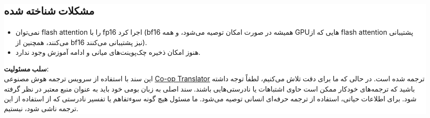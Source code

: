 ## مشکلات شناخته شده

- نمی‌توان flash attention را با fp16 اجرا کرد (bf16 همیشه در صورت امکان توصیه می‌شود، و همه GPUهایی که از flash attention پشتیبانی می‌کنند، همچنین از bf16 نیز پشتیبانی می‌کنند).  
- هنوز امکان ذخیره چک‌پوینت‌های میانی و ادامه آموزش وجود ندارد.

**سلب مسئولیت**:  
این سند با استفاده از سرویس ترجمه هوش مصنوعی [Co-op Translator](https://github.com/Azure/co-op-translator) ترجمه شده است. در حالی که ما برای دقت تلاش می‌کنیم، لطفاً توجه داشته باشید که ترجمه‌های خودکار ممکن است حاوی اشتباهات یا نادرستی‌هایی باشند. سند اصلی به زبان بومی خود باید به عنوان منبع معتبر در نظر گرفته شود. برای اطلاعات حیاتی، استفاده از ترجمه حرفه‌ای انسانی توصیه می‌شود. ما مسئول هیچ گونه سوءتفاهم یا تفسیر نادرستی که از استفاده از این ترجمه ناشی شود، نیستیم.